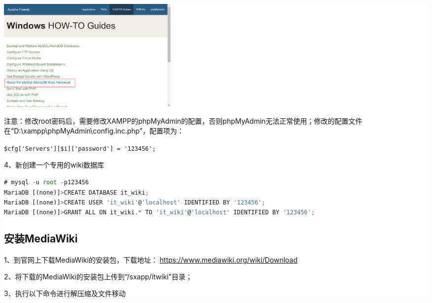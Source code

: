 <img src="media/mediawiki_install/image-20191127130408996.png" alt="image-20191127130408996" style="zoom:33%;" />

注意：修改root密码后，需要修改XAMPP的phpMyAdmin的配置，否则phpMyAdmin无法正常使用；修改的配置文件在“D:\xampp\phpMyAdmin\config.inc.php”，配置项为：

```
$cfg['Servers'][$i]['password'] = '123456';
```



4、新创建一个专用的wiki数据库

```javascript
# mysql -u root -p123456
MariaDB [(none)]>CREATE DATABASE it_wiki;
MariaDB [(none)]>CREATE USER 'it_wiki'@'localhost' IDENTIFIED BY '123456';
MariaDB [(none)]>GRANT ALL ON it_wiki.* TO 'it_wiki'@'localhost' IDENTIFIED BY '123456';
```



## 安装MediaWiki

1、到官网上下载MediaWiki的安装包，下载地址： https://www.mediawiki.org/wiki/Download 

2、将下载的MediaWiki的安装包上传到“/sxapp/itwiki”目录；

3、执行以下命令进行解压缩及文件移动
